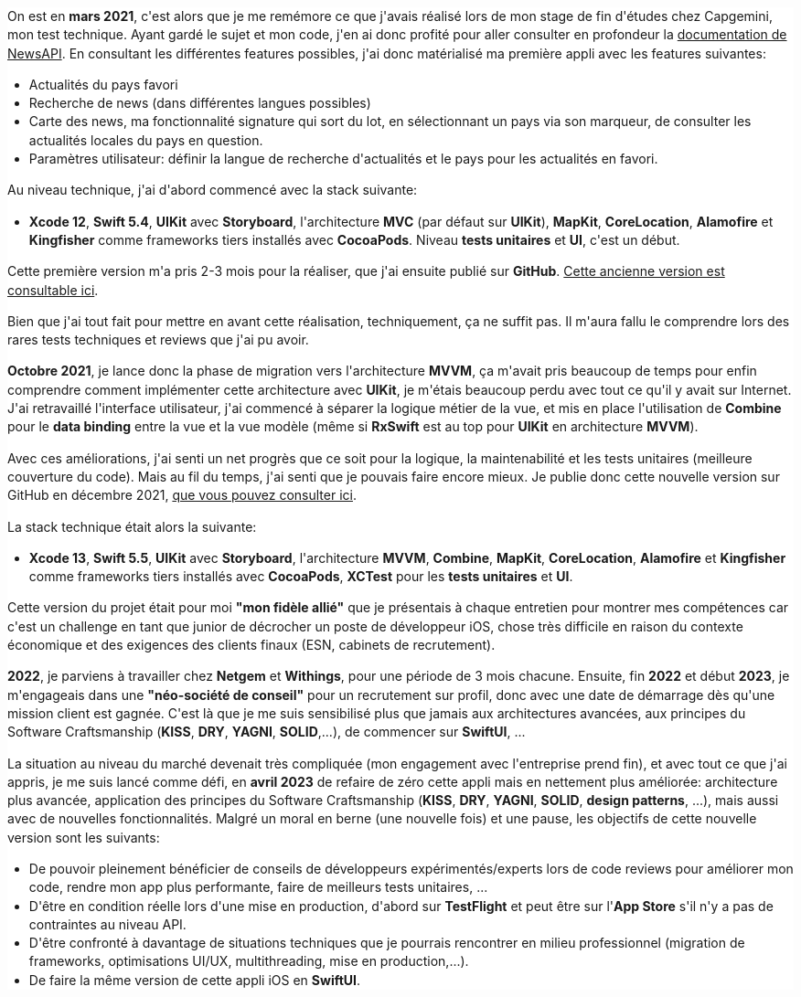 On est en **mars 2021**, c'est alors que je me remémore ce que j'avais réalisé lors de mon stage de fin d'études chez Capgemini, mon test technique. Ayant gardé le sujet et mon code, j'en ai donc profité pour aller consulter en profondeur la [documentation de NewsAPI](https://newsapi.org). En consultant les différentes features possibles, j'ai donc matérialisé ma première appli avec les features suivantes:
- Actualités du pays favori
- Recherche de news (dans différentes langues possibles)
- Carte des news, ma fonctionnalité signature qui sort du lot, en sélectionnant un pays via son marqueur, de consulter les actualités locales du pays en question.
- Paramètres utilisateur: définir la langue de recherche d'actualités et le pays pour les actualités en favori.

Au niveau technique, j'ai d'abord commencé avec la stack suivante:
- **Xcode 12**, **Swift 5.4**, **UIKit** avec **Storyboard**, l'architecture **MVC** (par défaut sur **UIKit**), **MapKit**, **CoreLocation**, **Alamofire** et **Kingfisher** comme frameworks tiers installés avec **CocoaPods**. Niveau **tests unitaires** et **UI**, c'est un début.

Cette première version m'a pris 2-3 mois pour la réaliser, que j'ai ensuite publié sur **GitHub**. [Cette ancienne version est consultable ici](https://github.com/Kous92/SuperNews-iOS-Swift5/tree/mvc).

Bien que j'ai tout fait pour mettre en avant cette réalisation, techniquement, ça ne suffit pas. Il m'aura fallu le comprendre lors des rares tests techniques et reviews que j'ai pu avoir.

**Octobre 2021**, je lance donc la phase de migration vers l'architecture **MVVM**, ça m'avait pris beaucoup de temps pour enfin comprendre comment implémenter cette architecture avec **UIKit**, je m'étais beaucoup perdu avec tout ce qu'il y avait sur Internet. J'ai retravaillé l'interface utilisateur, j'ai commencé à séparer la logique métier de la vue, et mis en place l'utilisation de **Combine** pour le **data binding** entre la vue et la vue modèle (même si **RxSwift** est au top pour **UIKit** en architecture **MVVM**).

Avec ces améliorations, j'ai senti un net progrès que ce soit pour la logique, la maintenabilité et les tests unitaires (meilleure couverture du code). Mais au fil du temps, j'ai senti que je pouvais faire encore mieux.
Je publie donc cette nouvelle version sur GitHub en décembre 2021, [que vous pouvez consulter ici](https://github.com/Kous92/SuperNews-iOS-Swift5/tree/main).

La stack technique était alors la suivante:
- **Xcode 13**, **Swift 5.5**, **UIKit** avec **Storyboard**, l'architecture **MVVM**, **Combine**, **MapKit**, **CoreLocation**, **Alamofire** et **Kingfisher** comme frameworks tiers installés avec **CocoaPods**, **XCTest** pour les **tests unitaires** et **UI**.

Cette version du projet était pour moi **"mon fidèle allié"** que je présentais à chaque entretien pour montrer mes compétences car c'est un challenge en tant que junior de décrocher un poste de développeur iOS, chose très difficile en raison du contexte économique et des exigences des clients finaux (ESN, cabinets de recrutement).

**2022**, je parviens à travailler chez **Netgem** et **Withings**, pour une période de 3 mois chacune. Ensuite, fin **2022** et début **2023**, je m'engageais dans une **"néo-société de conseil"** pour un recrutement sur profil, donc avec une date de démarrage dès qu'une mission client est gagnée. C'est là que je me suis sensibilisé plus que jamais aux architectures avancées, aux principes du Software Craftsmanship (**KISS**, **DRY**, **YAGNI**, **SOLID**,...), de commencer sur **SwiftUI**, ...

La situation au niveau du marché devenait très compliquée (mon engagement avec l'entreprise prend fin), et avec tout ce que j'ai appris, je me suis lancé comme défi, en **avril 2023** de refaire de zéro cette appli mais en nettement plus améliorée: architecture plus avancée, application des principes du Software Craftsmanship (**KISS**, **DRY**, **YAGNI**, **SOLID**, **design patterns**, ...), mais aussi avec de nouvelles fonctionnalités. Malgré un moral en berne (une nouvelle fois) et une pause, les objectifs de cette nouvelle version sont les suivants:
- De pouvoir pleinement bénéficier de conseils de développeurs expérimentés/experts lors de code reviews pour améliorer mon code, rendre mon app plus performante, faire de meilleurs tests unitaires, ...
- D'être en condition réelle lors d'une mise en production, d'abord sur **TestFlight** et peut être sur l'**App Store** s'il n'y a pas de contraintes au niveau API.
- D'être confronté à davantage de situations techniques que je pourrais rencontrer en milieu professionnel (migration de frameworks, optimisations UI/UX, multithreading, mise en production,...).
- De faire la même version de cette appli iOS en **SwiftUI**.